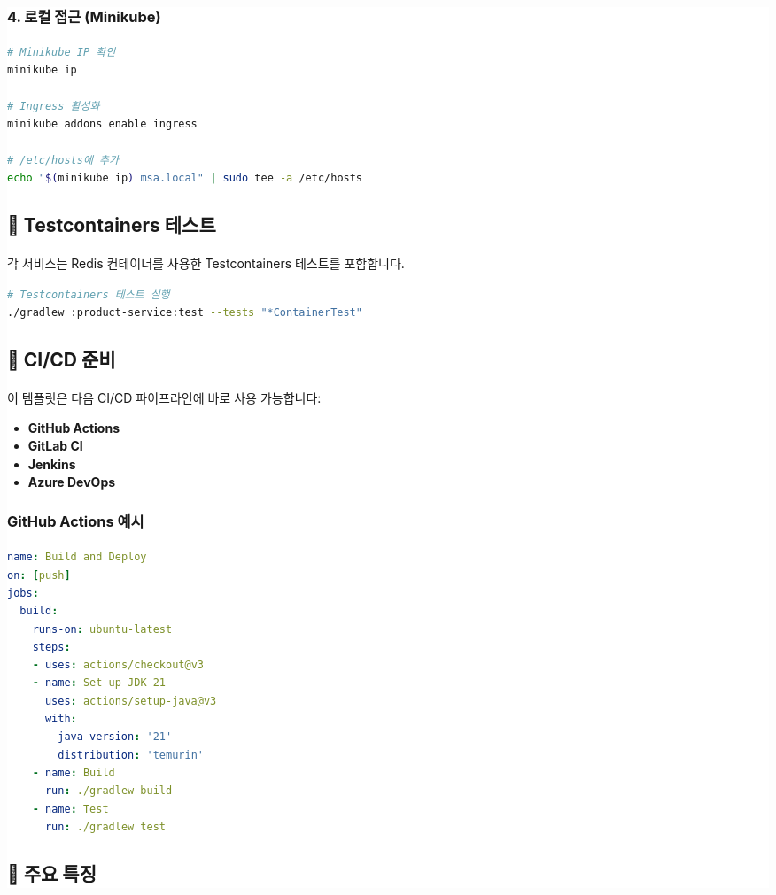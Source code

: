 ### 4. 로컬 접근 (Minikube)
```bash
# Minikube IP 확인
minikube ip

# Ingress 활성화
minikube addons enable ingress

# /etc/hosts에 추가
echo "$(minikube ip) msa.local" | sudo tee -a /etc/hosts
```

## 🧪 Testcontainers 테스트

각 서비스는 Redis 컨테이너를 사용한 Testcontainers 테스트를 포함합니다.

```bash
# Testcontainers 테스트 실행
./gradlew :product-service:test --tests "*ContainerTest"
```

## 🔧 CI/CD 준비

이 템플릿은 다음 CI/CD 파이프라인에 바로 사용 가능합니다:

- **GitHub Actions**
- **GitLab CI**  
- **Jenkins**
- **Azure DevOps**

### GitHub Actions 예시
```yaml
name: Build and Deploy
on: [push]
jobs:
  build:
    runs-on: ubuntu-latest
    steps:
    - uses: actions/checkout@v3
    - name: Set up JDK 21
      uses: actions/setup-java@v3
      with:
        java-version: '21'
        distribution: 'temurin'
    - name: Build
      run: ./gradlew build
    - name: Test
      run: ./gradlew test
```

## 📝 주요 특징
